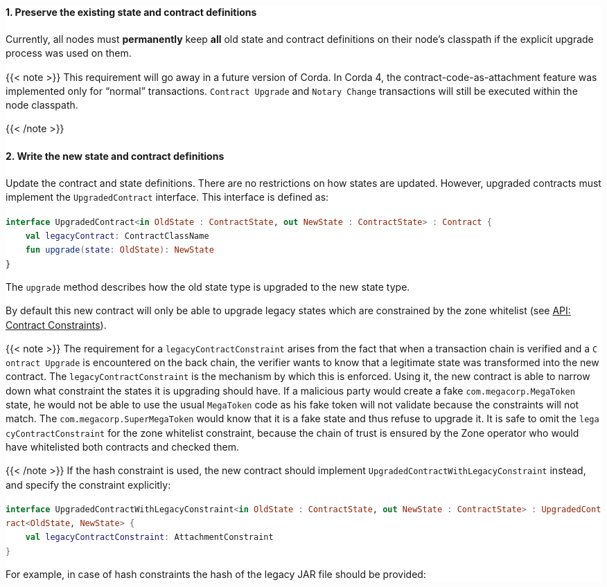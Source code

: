 #### 1. Preserve the existing state and contract definitions

Currently, all nodes must **permanently** keep **all** old state and contract definitions on their node’s classpath if the explicit upgrade
                        process was used on them.


{{< note >}}
This requirement will go away in a future version of Corda. In Corda 4, the contract-code-as-attachment feature was implemented
                            only for “normal” transactions. `Contract Upgrade` and `Notary Change` transactions will still be executed within the node classpath.

{{< /note >}}

#### 2. Write the new state and contract definitions

Update the contract and state definitions. There are no restrictions on how states are updated. However,
                        upgraded contracts must implement the `UpgradedContract` interface. This interface is defined as:

```kotlin
interface UpgradedContract<in OldState : ContractState, out NewState : ContractState> : Contract {
    val legacyContract: ContractClassName
    fun upgrade(state: OldState): NewState
}
```
The `upgrade` method describes how the old state type is upgraded to the new state type.

By default this new contract will only be able to upgrade legacy states which are constrained by the zone whitelist (see [API: Contract Constraints](api-contract-constraints.md)).


{{< note >}}
The requirement for a `legacyContractConstraint` arises from the fact that when a transaction chain is verified and a `Contract Upgrade` is
                            encountered on the back chain, the verifier wants to know that a legitimate state was transformed into the new contract. The `legacyContractConstraint` is
                            the mechanism by which this is enforced. Using it, the new contract is able to narrow down what constraint the states it is upgrading should have.
                            If a malicious party would create a fake `com.megacorp.MegaToken` state, he would not be able to use the usual `MegaToken` code as his
                            fake token will not validate because the constraints will not match. The `com.megacorp.SuperMegaToken` would know that it is a fake state and thus refuse to upgrade it.
                            It is safe to omit the `legacyContractConstraint` for the zone whitelist constraint, because the chain of trust is ensured by the Zone operator
                            who would have whitelisted both contracts and checked them.

{{< /note >}}
If the hash constraint is used, the new contract should implement `UpgradedContractWithLegacyConstraint`
                        instead, and specify the constraint explicitly:

```kotlin
interface UpgradedContractWithLegacyConstraint<in OldState : ContractState, out NewState : ContractState> : UpgradedContract<OldState, NewState> {
    val legacyContractConstraint: AttachmentConstraint
}
```
For example, in case of hash constraints the hash of the legacy JAR file should be provided:
